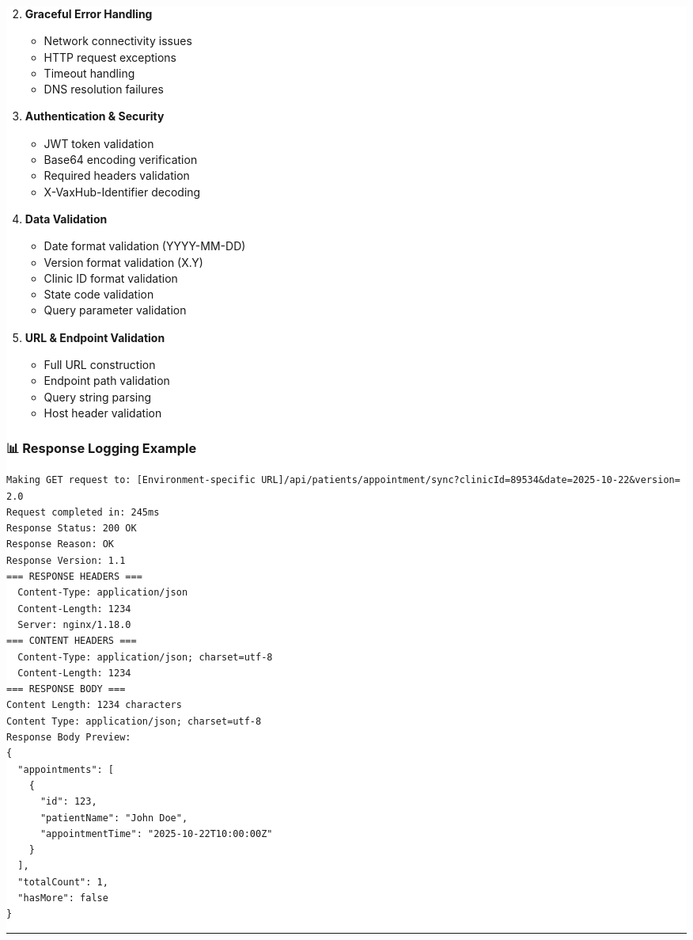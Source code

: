 2. **Graceful Error Handling**
   - Network connectivity issues
   - HTTP request exceptions
   - Timeout handling
   - DNS resolution failures

3. **Authentication & Security**
   - JWT token validation
   - Base64 encoding verification
   - Required headers validation
   - X-VaxHub-Identifier decoding

4. **Data Validation**
   - Date format validation (YYYY-MM-DD)
   - Version format validation (X.Y)
   - Clinic ID format validation
   - State code validation
   - Query parameter validation

5. **URL & Endpoint Validation**
   - Full URL construction
   - Endpoint path validation
   - Query string parsing
   - Host header validation

### **📊 Response Logging Example**

```
Making GET request to: [Environment-specific URL]/api/patients/appointment/sync?clinicId=89534&date=2025-10-22&version=2.0
Request completed in: 245ms
Response Status: 200 OK
Response Reason: OK
Response Version: 1.1
=== RESPONSE HEADERS ===
  Content-Type: application/json
  Content-Length: 1234
  Server: nginx/1.18.0
=== CONTENT HEADERS ===
  Content-Type: application/json; charset=utf-8
  Content-Length: 1234
=== RESPONSE BODY ===
Content Length: 1234 characters
Content Type: application/json; charset=utf-8
Response Body Preview:
{
  "appointments": [
    {
      "id": 123,
      "patientName": "John Doe",
      "appointmentTime": "2025-10-22T10:00:00Z"
    }
  ],
  "totalCount": 1,
  "hasMore": false
}
```

---